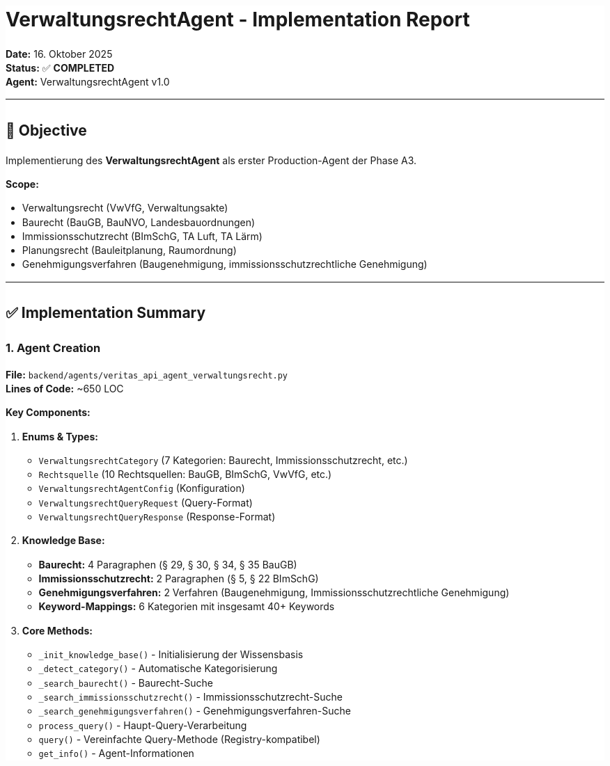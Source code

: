 # VerwaltungsrechtAgent - Implementation Report

**Date:** 16. Oktober 2025  
**Status:** ✅ **COMPLETED**  
**Agent:** VerwaltungsrechtAgent v1.0

---

## 🎯 Objective

Implementierung des **VerwaltungsrechtAgent** als erster Production-Agent der Phase A3.

**Scope:**
- Verwaltungsrecht (VwVfG, Verwaltungsakte)
- Baurecht (BauGB, BauNVO, Landesbauordnungen)
- Immissionsschutzrecht (BImSchG, TA Luft, TA Lärm)
- Planungsrecht (Bauleitplanung, Raumordnung)
- Genehmigungsverfahren (Baugenehmigung, immissionsschutzrechtliche Genehmigung)

---

## ✅ Implementation Summary

### 1. Agent Creation

**File:** `backend/agents/veritas_api_agent_verwaltungsrecht.py`  
**Lines of Code:** ~650 LOC

**Key Components:**

1. **Enums & Types:**
   - `VerwaltungsrechtCategory` (7 Kategorien: Baurecht, Immissionsschutzrecht, etc.)
   - `Rechtsquelle` (10 Rechtsquellen: BauGB, BImSchG, VwVfG, etc.)
   - `VerwaltungsrechtAgentConfig` (Konfiguration)
   - `VerwaltungsrechtQueryRequest` (Query-Format)
   - `VerwaltungsrechtQueryResponse` (Response-Format)

2. **Knowledge Base:**
   - **Baurecht:** 4 Paragraphen (§ 29, § 30, § 34, § 35 BauGB)
   - **Immissionsschutzrecht:** 2 Paragraphen (§ 5, § 22 BImSchG)
   - **Genehmigungsverfahren:** 2 Verfahren (Baugenehmigung, Immissionsschutzrechtliche Genehmigung)
   - **Keyword-Mappings:** 6 Kategorien mit insgesamt 40+ Keywords

3. **Core Methods:**
   - `_init_knowledge_base()` - Initialisierung der Wissensbasis
   - `_detect_category()` - Automatische Kategorisierung
   - `_search_baurecht()` - Baurecht-Suche
   - `_search_immissionsschutzrecht()` - Immissionsschutzrecht-Suche
   - `_search_genehmigungsverfahren()` - Genehmigungsverfahren-Suche
   - `process_query()` - Haupt-Query-Verarbeitung
   - `query()` - Vereinfachte Query-Methode (Registry-kompatibel)
   - `get_info()` - Agent-Informationen
